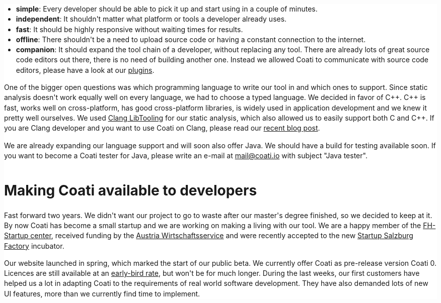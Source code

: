 * **simple**: Every developer should be able to pick it up and start using in a couple of minutes.
* **independent**: It shouldn't matter what platform or tools a developer already uses.
* **fast**: It should be highly responsive without waiting times for results.
* **offline**: There shouldn't be a need to upload source code or having a constant connection to the internet.
* **companion**: It should expand the tool chain of a developer, without replacing any tool. There are already lots of great source code editors out there, there is no need of building another one. Instead we allowed Coati to communicate with source code editors, please have a look at our [plugins](https://www.coati.io/documentation/#CODEEDITORPLUGINS).

One of the bigger open questions was which programming language to write our tool in and which ones to support. Since static analysis doesn't work equally well on every language, we had to choose a typed language. We decided in favor of C++. C++ is fast, works well on cross-platform, has good cross-platform libraries, is widely used in application development and we knew it pretty well ourselves. We used [Clang LibTooling](http://clang.llvm.org/docs/LibTooling.html) for our static analysis, which also allowed us to easily support both C and C++. If you are Clang developer and you want to use Coati on Clang, please read our [recent blog post](https://www.coati.io/blog/indexing_clang_with_coati_using_clang/).

We are already expanding our language support and will soon also offer Java. We should have a build for testing available soon. If you want to become a Coati tester for Java, please write an e-mail at [mail@coati.io](mailto:mail@coati.io?Subject=Java%20tester) with subject "Java tester".

# Making Coati available to developers

Fast forward two years. We didn't want our project to go to waste after our master's degree finished, so we decided to keep at it. By now Coati has become a small startup and we are working on making a living with our tool. We are a happy member of the [FH-Startup center](http://www.fh-salzburg.ac.at/fhstartup/ziele-mission/), received funding by the [Austria Wirtschaftsservice](http://awsg.at/Content.Node/en/index.en.php) and were recently accepted to the new [Startup Salzburg Factory](http://www.startup-salzburg.at/en/startup-services/startup-salzburg-factory/) incubator.

Our website launched in spring, which marked the start of our public beta. We currently offer Coati as pre-release version Coati 0. Licences are still available at an [early-bird rate](https://coati.io/buy-license), but won't be for much longer. During the last weeks, our first customers have helped us a lot in adapting Coati to the requirements of real world software development. They have also demanded lots of new UI features, more than we currently find time to implement.

<figure>
	<a href="../images/story_of_coati/full.png">